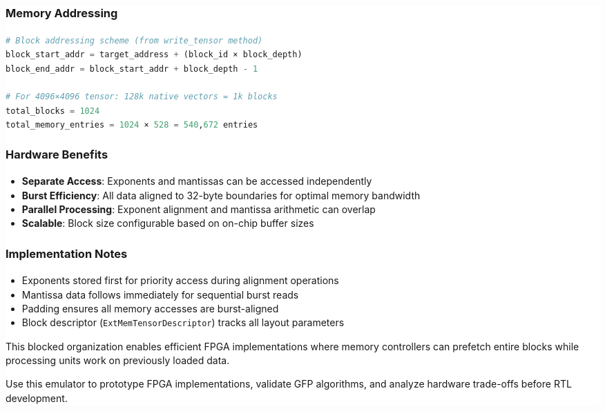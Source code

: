 ### Memory Addressing
```python
# Block addressing scheme (from write_tensor method)
block_start_addr = target_address + (block_id × block_depth)
block_end_addr = block_start_addr + block_depth - 1

# For 4096×4096 tensor: 128k native vectors = 1k blocks
total_blocks = 1024
total_memory_entries = 1024 × 528 = 540,672 entries
```

### Hardware Benefits
- **Separate Access**: Exponents and mantissas can be accessed independently
- **Burst Efficiency**: All data aligned to 32-byte boundaries for optimal memory bandwidth
- **Parallel Processing**: Exponent alignment and mantissa arithmetic can overlap
- **Scalable**: Block size configurable based on on-chip buffer sizes

### Implementation Notes
- Exponents stored first for priority access during alignment operations
- Mantissa data follows immediately for sequential burst reads
- Padding ensures all memory accesses are burst-aligned
- Block descriptor (`ExtMemTensorDescriptor`) tracks all layout parameters

This blocked organization enables efficient FPGA implementations where memory controllers can prefetch entire blocks while processing units work on previously loaded data.

Use this emulator to prototype FPGA implementations, validate GFP algorithms, and analyze hardware trade-offs before RTL development.